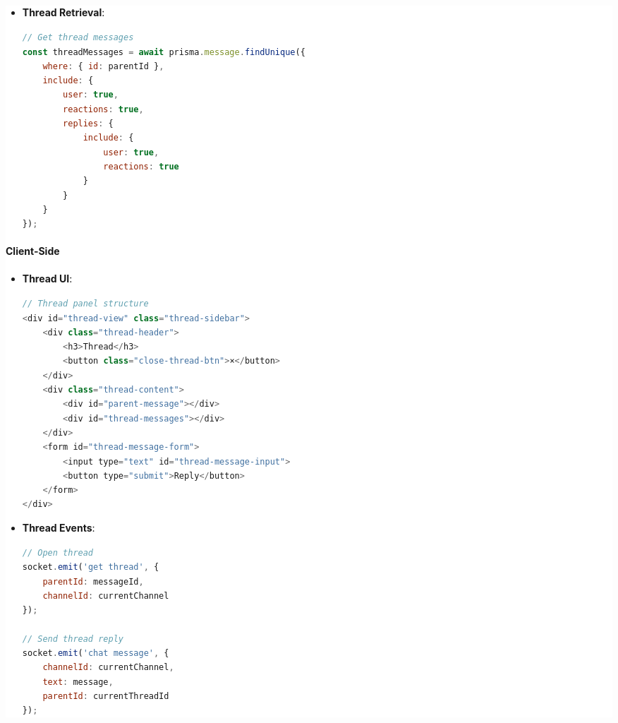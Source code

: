 - **Thread Retrieval**:
  ```javascript
  // Get thread messages
  const threadMessages = await prisma.message.findUnique({
      where: { id: parentId },
      include: {
          user: true,
          reactions: true,
          replies: {
              include: {
                  user: true,
                  reactions: true
              }
          }
      }
  });
  ```

#### Client-Side
- **Thread UI**:
  ```javascript
  // Thread panel structure
  <div id="thread-view" class="thread-sidebar">
      <div class="thread-header">
          <h3>Thread</h3>
          <button class="close-thread-btn">×</button>
      </div>
      <div class="thread-content">
          <div id="parent-message"></div>
          <div id="thread-messages"></div>
      </div>
      <form id="thread-message-form">
          <input type="text" id="thread-message-input">
          <button type="submit">Reply</button>
      </form>
  </div>
  ```

- **Thread Events**:
  ```javascript
  // Open thread
  socket.emit('get thread', {
      parentId: messageId,
      channelId: currentChannel
  });

  // Send thread reply
  socket.emit('chat message', {
      channelId: currentChannel,
      text: message,
      parentId: currentThreadId
  });
  ```
